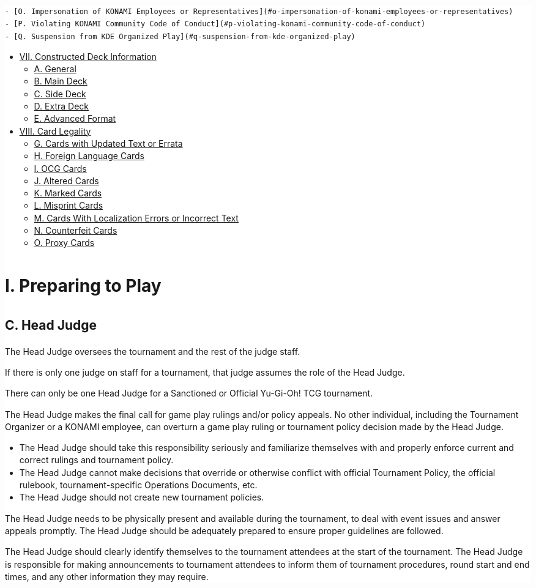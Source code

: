     - [O. Impersonation of KONAMI Employees or Representatives](#o-impersonation-of-konami-employees-or-representatives)
    - [P. Violating KONAMI Community Code of Conduct](#p-violating-konami-community-code-of-conduct)
    - [Q. Suspension from KDE Organized Play](#q-suspension-from-kde-organized-play)
- [VII. Constructed Deck Information](#vii-constructed-deck-information)
    - [A. General](#a-general)
    - [B. Main Deck](#b-main-deck)
    - [C. Side Deck](#c-side-deck)
    - [D. Extra Deck](#d-extra-deck)
    - [E. Advanced Format](#e-advanced-format)
- [VIII. Card Legality](#viii-card-legality)
    - [G. Cards with Updated Text or Errata](#g-cards-with-updated-text-or-errata)
    - [H. Foreign Language Cards](#h-foreign-language-cards)
    - [I. OCG Cards](#i-ocg-cards)
    - [J. Altered Cards](#j-altered-cards)
    - [K. Marked Cards](#k-marked-cards)
    - [L. Misprint Cards](#l-misprint-cards)
    - [M. Cards With Localization Errors or Incorrect Text](#m-cards-with-localization-errors-or-incorrect-text)
    - [N. Counterfeit Cards](#n-counterfeit-cards)
    - [O. Proxy Cards](#o-proxy-cards)



# I. Preparing to Play

## C. Head Judge

The Head Judge oversees the tournament and the rest of the judge staff.

If there is only one judge on staff for a tournament, that judge assumes the role of the Head Judge.

There can only be one Head Judge for a Sanctioned or Official Yu-Gi-Oh! TCG tournament.

The Head Judge makes the final call for game play rulings and/or policy appeals. No other individual, including the Tournament Organizer or a KONAMI employee, can overturn a game play ruling or tournament policy decision made by the Head Judge. 
- The Head Judge should take this responsibility seriously and familiarize themselves with and properly enforce current and correct rulings and tournament policy. 
- The Head Judge cannot make decisions that override or otherwise conflict with official Tournament Policy, the official rulebook, tournament-specific Operations Documents, etc. 
- The Head Judge should not create new tournament policies.

The Head Judge needs to be physically present and available during the tournament, to deal with event issues and answer appeals promptly. The Head Judge should be adequately prepared to ensure proper guidelines are followed.

The Head Judge should clearly identify themselves to the tournament attendees at the start of the tournament. The Head Judge is responsible for making announcements to tournament attendees to inform them of tournament procedures, round start and end times, and any other information they may require.
